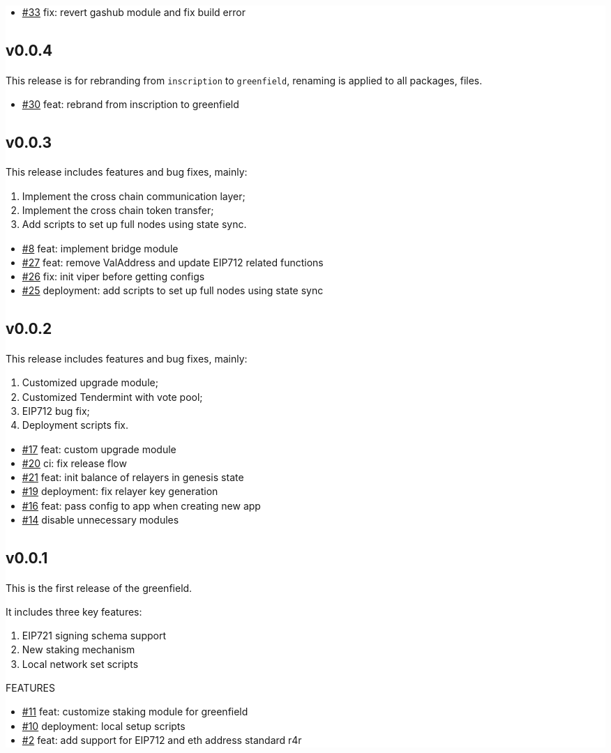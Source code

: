 * [\#33](https://github.com/bnb-chain/greenfield/pull/33) fix: revert gashub module and fix build error

## v0.0.4
This release is for rebranding from `inscription` to `greenfield`, renaming is applied to all packages, files.

* [\#30](https://github.com/bnb-chain/greenfield/pull/30) feat: rebrand from inscription to greenfield

## v0.0.3
This release includes features and bug fixes, mainly:
1. Implement the cross chain communication layer;
2. Implement the cross chain token transfer;
3. Add scripts to set up full nodes using state sync.

* [\#8](https://github.com/bnb-chain/greenfield/pull/8) feat: implement bridge module
* [\#27](https://github.com/bnb-chain/greenfield/pull/27) feat: remove ValAddress and update EIP712 related functions
* [\#26](https://github.com/bnb-chain/greenfield/pull/26) fix: init viper before getting configs
* [\#25](https://github.com/bnb-chain/greenfield/pull/25) deployment: add scripts to set up full nodes using state sync

## v0.0.2
This release includes features and bug fixes, mainly:
1. Customized upgrade module;
2. Customized Tendermint with vote pool;
3. EIP712 bug fix;
4. Deployment scripts fix.

* [\#17](https://github.com/bnb-chain/greenfield/pull/17) feat: custom upgrade module
* [\#20](https://github.com/bnb-chain/greenfield/pull/20) ci: fix release flow
* [\#21](https://github.com/bnb-chain/greenfield/pull/21) feat: init balance of relayers in genesis state
* [\#19](https://github.com/bnb-chain/greenfield/pull/19) deployment: fix relayer key generation
* [\#16](https://github.com/bnb-chain/greenfield/pull/16) feat: pass config to app when creating new app
* [\#14](https://github.com/bnb-chain/greenfield/pull/16) disable unnecessary modules


## v0.0.1
This is the first release of the greenfield.

It includes three key features:
1. EIP721 signing schema support
2. New staking mechanism
3. Local network set scripts


FEATURES
* [\#11](https://github.com/bnb-chain/greenfield/pull/11) feat: customize staking module for greenfield 
* [\#10](https://github.com/bnb-chain/greenfield/pull/10) deployment: local setup scripts
* [\#2](https://github.com/bnb-chain/greenfield/pull/2) feat: add support for EIP712 and eth address standard r4r
